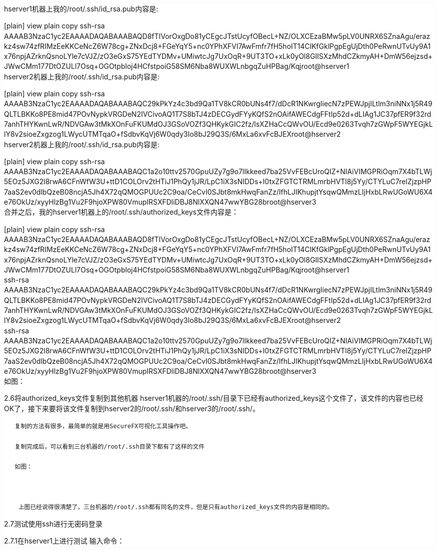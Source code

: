 hserver1机器上我的/root/.ssh/id_rsa.pub内容是:

[plain] view plain copy
ssh-rsa AAAAB3NzaC1yc2EAAAADAQABAAABAQD8fTIVorOxgDo81yCEgcJTstUcyfOBecL+NZ/OLXCEzaBMw5pLV0UNRX6SZnaAgu/erazkz4sw74zfRIMzEeKKCeNcZ6W78cg+ZNxDcj8+FGeYqY5+nc0YPhXFVI7AwFmfr7fH5hoIT14ClKfGklPgpEgUjDth0PeRwnUTvUy9A1x76npjAZrknQsnoLYle7cVJZ/zO3eGxS75YEdTYDMv+UMiwtcJg7UxOqR+9UT3TO+xLk0yOl8GIISXzMhdCZkmyAH+DmW56ejzsd+JWwCMm177DtOZULl7Osq+OGOtpbloj4HCfstpoiG58SM6Nba8WUXWLnbgqZuHPBag/Kqjroot@hserver1  
hserver2机器上我的/root/.ssh/id_rsa.pub内容是:

[plain] view plain copy
ssh-rsa AAAAB3NzaC1yc2EAAAADAQABAAABAQC29kPkYz4c3bd9Qa1TV8kCR0bUNs4f7/dDcR1NKwrgIiecN7zPEWJpjILtlm3niNNx1j5R49QLTLBKKo8PE8mid47POvNypkVRGDeN2IVCivoAQ1T7S8bTJ4zDECGydFYyKQfS2nOAifAWECdgFFtIp52d+dLIAg1JC37pfER9f32rd7anhTHYKwnLwR/NDVGAw3tMkXOnFuFKUMdOJ3GSoVOZf3QHKykGIC2fz/lsXZHaCcQWvOU/Ecd9e0263Tvqh7zGWpF5WYEGjkLlY8v2sioeZxgzog1LWycUTMTqaO+fSdbvKqVj6W0qdy3Io8bJ29Q3S/6MxLa6xvFcBJEXroot@hserver2  
hserver2机器上我的/root/.ssh/id_rsa.pub内容是:

[plain] view plain copy
ssh-rsa AAAAB3NzaC1yc2EAAAADAQABAAABAQC1a2o10ttv2570GpuUZy7g9o7lIkkeed7ba25VvFEBcUroQIZ+NIAiVIMGPRiOqm7X4bTLWj5EOz5JXG2l8rwA6CFnWfW3U+ttD1COLOrv2tHTiJ1PhQy1jJR/LpC1iX3sNIDDs+I0txZFGTCTRMLmrbHVTl8j5Yy/CTYLuC7reIZjzpHP7aaS2ev0dlbQzeB08ncjA5Jh4X72qQMOGPUUc2C9oa/CeCvI0SJbt8mkHwqFanZz/IfhLJIKhupjtYsqwQMmzLIjHxbLRwUGoWU6X4e76OkUz/xyyHlzBg1Vu2F9hjoXPW80VmupIRSXFDliDBJ8NlXXQN47wwYBG28broot@hserver3  
合并之后，我的hserver1机器上的/root/.ssh/authorized_keys文件内容是：

[plain] view plain copy
ssh-rsa AAAAB3NzaC1yc2EAAAADAQABAAABAQD8fTIVorOxgDo81yCEgcJTstUcyfOBecL+NZ/OLXCEzaBMw5pLV0UNRX6SZnaAgu/erazkz4sw74zfRIMzEeKKCeNcZ6W78cg+ZNxDcj8+FGeYqY5+nc0YPhXFVI7AwFmfr7fH5hoIT14ClKfGklPgpEgUjDth0PeRwnUTvUy9A1x76npjAZrknQsnoLYle7cVJZ/zO3eGxS75YEdTYDMv+UMiwtcJg7UxOqR+9UT3TO+xLk0yOl8GIISXzMhdCZkmyAH+DmW56ejzsd+JWwCMm177DtOZULl7Osq+OGOtpbloj4HCfstpoiG58SM6Nba8WUXWLnbgqZuHPBag/Kqjroot@hserver1  
ssh-rsa AAAAB3NzaC1yc2EAAAADAQABAAABAQC29kPkYz4c3bd9Qa1TV8kCR0bUNs4f7/dDcR1NKwrgIiecN7zPEWJpjILtlm3niNNx1j5R49QLTLBKKo8PE8mid47POvNypkVRGDeN2IVCivoAQ1T7S8bTJ4zDECGydFYyKQfS2nOAifAWECdgFFtIp52d+dLIAg1JC37pfER9f32rd7anhTHYKwnLwR/NDVGAw3tMkXOnFuFKUMdOJ3GSoVOZf3QHKykGIC2fz/lsXZHaCcQWvOU/Ecd9e0263Tvqh7zGWpF5WYEGjkLlY8v2sioeZxgzog1LWycUTMTqaO+fSdbvKqVj6W0qdy3Io8bJ29Q3S/6MxLa6xvFcBJEXroot@hserver2  
ssh-rsa AAAAB3NzaC1yc2EAAAADAQABAAABAQC1a2o10ttv2570GpuUZy7g9o7lIkkeed7ba25VvFEBcUroQIZ+NIAiVIMGPRiOqm7X4bTLWj5EOz5JXG2l8rwA6CFnWfW3U+ttD1COLOrv2tHTiJ1PhQy1jJR/LpC1iX3sNIDDs+I0txZFGTCTRMLmrbHVTl8j5Yy/CTYLuC7reIZjzpHP7aaS2ev0dlbQzeB08ncjA5Jh4X72qQMOGPUUc2C9oa/CeCvI0SJbt8mkHwqFanZz/IfhLJIKhupjtYsqwQMmzLIjHxbLRwUGoWU6X4e76OkUz/xyyHlzBg1Vu2F9hjoXPW80VmupIRSXFDliDBJ8NlXXQN47wwYBG28broot@hserver3  
如图：

    

2.6将authorized_keys文件复制到其他机器
        hserver1机器的/root/.ssh/目录下已经有authorized_keys这个文件了，该文件的内容也已经OK了，接下来要将该文件复制到hserver2的/root/.ssh/和hserver3的/root/.ssh/。

       复制的方法有很多，最简单的就是用SecureFX可视化工具操作吧。

       复制完成后，可以看到三台机器的/root/.ssh目录下都有了这样的文件

       如图：

       

        上图已经说得很清楚了，三台机器的/root/.ssh都有同名的文件，但是只有authorized_keys文件的内容是相同的。

2.7测试使用ssh进行无密码登录

2.7.1在hserver1上进行测试
       输入命令：
